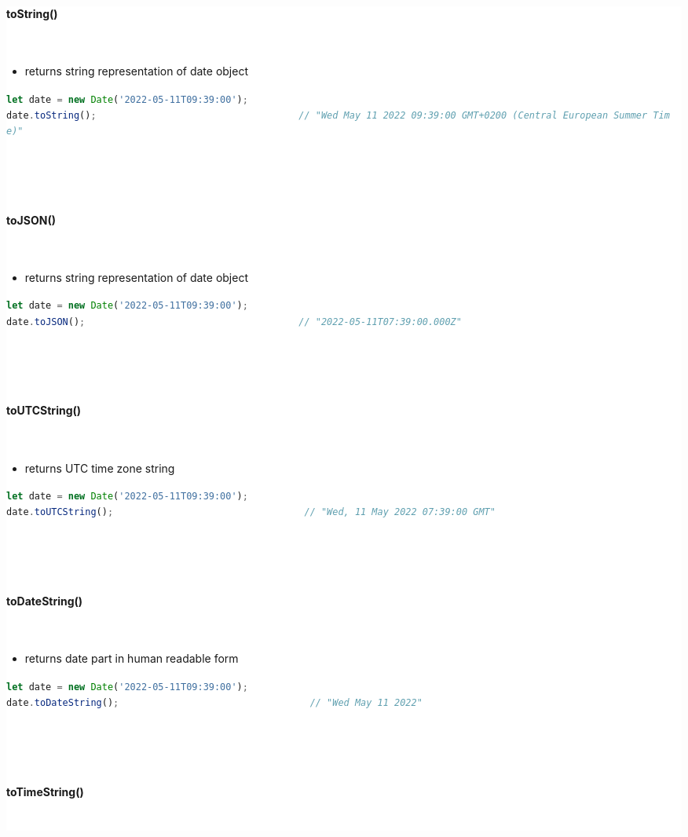 #### **toString()**
<br>

* returns string representation of date object

```javascript
let date = new Date('2022-05-11T09:39:00');
date.toString();                                    // "Wed May 11 2022 09:39:00 GMT+0200 (Central European Summer Time)"
```

<br>
<br>
<br>

#### **toJSON()**
<br>

* returns string representation of date object

```javascript
let date = new Date('2022-05-11T09:39:00');
date.toJSON();                                      // "2022-05-11T07:39:00.000Z"
```

<br>
<br>
<br>

#### **toUTCString()**
<br>

* returns UTC time zone string

```javascript
let date = new Date('2022-05-11T09:39:00');
date.toUTCString();                                  // "Wed, 11 May 2022 07:39:00 GMT"
```

<br>
<br>
<br>

#### **toDateString()**
<br>

* returns date part in human readable form

```javascript
let date = new Date('2022-05-11T09:39:00');
date.toDateString();                                  // "Wed May 11 2022"
```

<br>
<br>
<br>

#### **toTimeString()**
<br>
